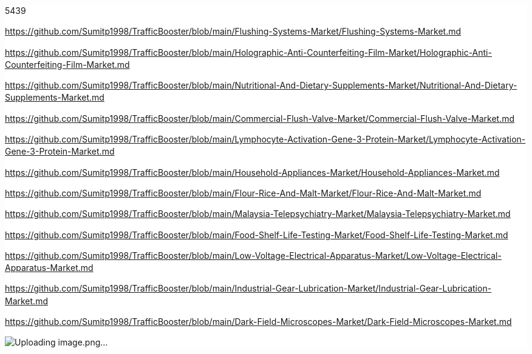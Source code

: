 5439</p><p><a href="https://github.com/Sumitp1998/TrafficBooster/blob/main/Flushing-Systems-Market/Flushing-Systems-Market.md">https://github.com/Sumitp1998/TrafficBooster/blob/main/Flushing-Systems-Market/Flushing-Systems-Market.md</a></p><p><a href="https://github.com/Sumitp1998/TrafficBooster/blob/main/Holographic-Anti-Counterfeiting-Film-Market/Holographic-Anti-Counterfeiting-Film-Market.md">https://github.com/Sumitp1998/TrafficBooster/blob/main/Holographic-Anti-Counterfeiting-Film-Market/Holographic-Anti-Counterfeiting-Film-Market.md</a></p><p><a href="https://github.com/Sumitp1998/TrafficBooster/blob/main/Nutritional-And-Dietary-Supplements-Market/Nutritional-And-Dietary-Supplements-Market.md">https://github.com/Sumitp1998/TrafficBooster/blob/main/Nutritional-And-Dietary-Supplements-Market/Nutritional-And-Dietary-Supplements-Market.md</a></p><p><a href="https://github.com/Sumitp1998/TrafficBooster/blob/main/Commercial-Flush-Valve-Market/Commercial-Flush-Valve-Market.md">https://github.com/Sumitp1998/TrafficBooster/blob/main/Commercial-Flush-Valve-Market/Commercial-Flush-Valve-Market.md</a></p><p><a href="https://github.com/Sumitp1998/TrafficBooster/blob/main/Lymphocyte-Activation-Gene-3-Protein-Market/Lymphocyte-Activation-Gene-3-Protein-Market.md">https://github.com/Sumitp1998/TrafficBooster/blob/main/Lymphocyte-Activation-Gene-3-Protein-Market/Lymphocyte-Activation-Gene-3-Protein-Market.md</a></p><p><a href="https://github.com/Sumitp1998/TrafficBooster/blob/main/Household-Appliances-Market/Household-Appliances-Market.md">https://github.com/Sumitp1998/TrafficBooster/blob/main/Household-Appliances-Market/Household-Appliances-Market.md</a></p><p><a href="https://github.com/Sumitp1998/TrafficBooster/blob/main/Flour-Rice-And-Malt-Market/Flour-Rice-And-Malt-Market.md">https://github.com/Sumitp1998/TrafficBooster/blob/main/Flour-Rice-And-Malt-Market/Flour-Rice-And-Malt-Market.md</a></p><p><a href="https://github.com/Sumitp1998/TrafficBooster/blob/main/Malaysia-Telepsychiatry-Market/Malaysia-Telepsychiatry-Market.md">https://github.com/Sumitp1998/TrafficBooster/blob/main/Malaysia-Telepsychiatry-Market/Malaysia-Telepsychiatry-Market.md</a></p><p><a href="https://github.com/Sumitp1998/TrafficBooster/blob/main/Food-Shelf-Life-Testing-Market/Food-Shelf-Life-Testing-Market.md">https://github.com/Sumitp1998/TrafficBooster/blob/main/Food-Shelf-Life-Testing-Market/Food-Shelf-Life-Testing-Market.md</a></p><p><a href="https://github.com/Sumitp1998/TrafficBooster/blob/main/Low-Voltage-Electrical-Apparatus-Market/Low-Voltage-Electrical-Apparatus-Market.md">https://github.com/Sumitp1998/TrafficBooster/blob/main/Low-Voltage-Electrical-Apparatus-Market/Low-Voltage-Electrical-Apparatus-Market.md</a></p><p><a href="https://github.com/Sumitp1998/TrafficBooster/blob/main/Industrial-Gear-Lubrication-Market/Industrial-Gear-Lubrication-Market.md">https://github.com/Sumitp1998/TrafficBooster/blob/main/Industrial-Gear-Lubrication-Market/Industrial-Gear-Lubrication-Market.md</a></p><p><a href="https://github.com/Sumitp1998/TrafficBooster/blob/main/Dark-Field-Microscopes-Market/Dark-Field-Microscopes-Market.md">https://github.com/Sumitp1998/TrafficBooster/blob/main/Dark-Field-Microscopes-Market/Dark-Field-Microscopes-Market.md</a></p>
![Uploading image.png…]()
